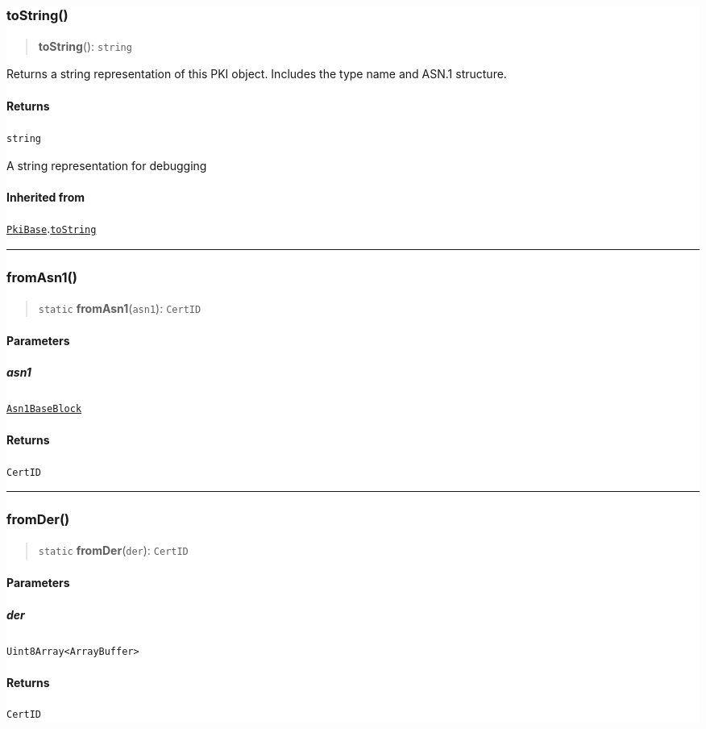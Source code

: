 
### toString()

> **toString**(): `string`

Returns a string representation of this PKI object.
Includes the type name and ASN.1 structure.

#### Returns

`string`

A string representation for debugging

#### Inherited from

[`PkiBase`](../../../core/PkiBase/classes/PkiBase.md).[`toString`](../../../core/PkiBase/classes/PkiBase.md#tostring)

---

### fromAsn1()

> `static` **fromAsn1**(`asn1`): `CertID`

#### Parameters

##### asn1

[`Asn1BaseBlock`](../../../core/PkiBase/type-aliases/Asn1BaseBlock.md)

#### Returns

`CertID`

---

### fromDer()

> `static` **fromDer**(`der`): `CertID`

#### Parameters

##### der

`Uint8Array<ArrayBuffer>`

#### Returns

`CertID`
